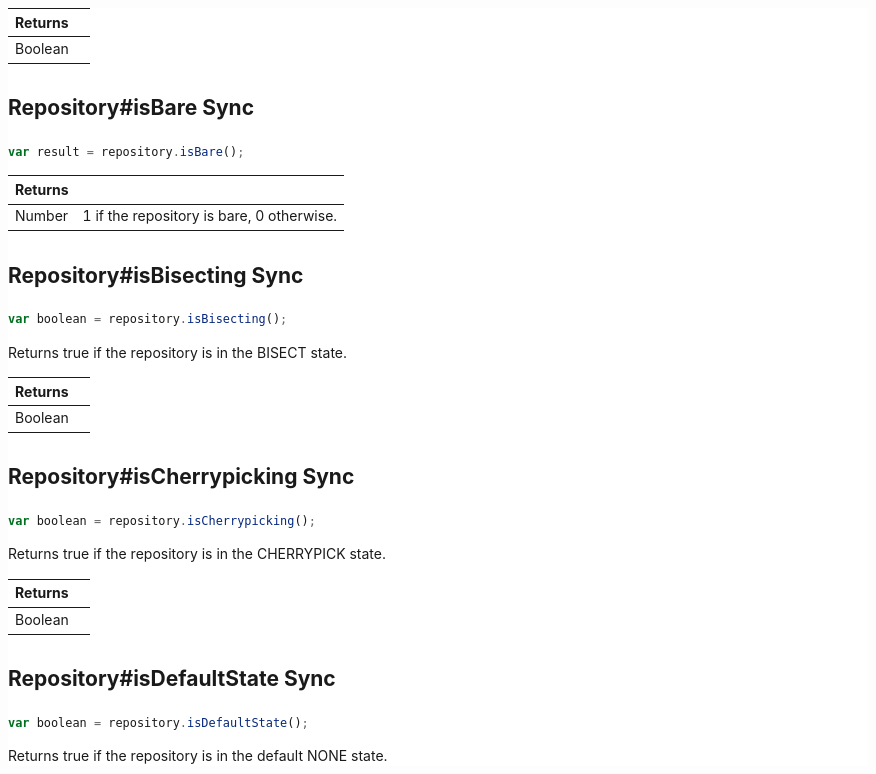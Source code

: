| Returns |  |
| --- | --- |
| Boolean |  |

## <a name="isBare"></a><span>Repository#</span>isBare <span class="tags"><span class="sync">Sync</span></span>

```js
var result = repository.isBare();
```

| Returns |  |
| --- | --- |
| Number |  1 if the repository is bare, 0 otherwise. |

## <a name="isBisecting"></a><span>Repository#</span>isBisecting <span class="tags"><span class="sync">Sync</span></span>

```js
var boolean = repository.isBisecting();
```

Returns true if the repository is in the BISECT state.

| Returns |  |
| --- | --- |
| Boolean |  |

## <a name="isCherrypicking"></a><span>Repository#</span>isCherrypicking <span class="tags"><span class="sync">Sync</span></span>

```js
var boolean = repository.isCherrypicking();
```

Returns true if the repository is in the CHERRYPICK state.

| Returns |  |
| --- | --- |
| Boolean |  |

## <a name="isDefaultState"></a><span>Repository#</span>isDefaultState <span class="tags"><span class="sync">Sync</span></span>

```js
var boolean = repository.isDefaultState();
```

Returns true if the repository is in the default NONE state.
